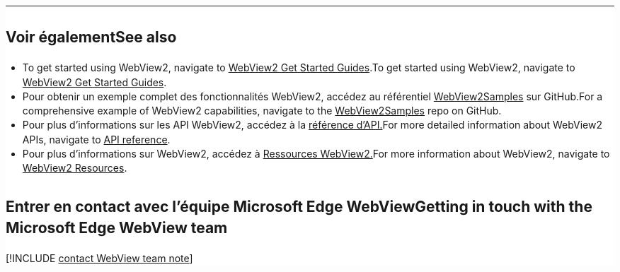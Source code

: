         
* * *  

## <a name="see-also"></a><span data-ttu-id="28fb4-214">Voir également</span><span class="sxs-lookup"><span data-stu-id="28fb4-214">See also</span></span>  

*   <span data-ttu-id="28fb4-215">To get started using WebView2, navigate to [WebView2 Get Started Guides][Webview2MainGetStarted].</span><span class="sxs-lookup"><span data-stu-id="28fb4-215">To get started using WebView2, navigate to [WebView2 Get Started Guides][Webview2MainGetStarted].</span></span>  
*   <span data-ttu-id="28fb4-216">Pour obtenir un exemple complet des fonctionnalités WebView2, accédez au référentiel [WebView2Samples][GithubMicrosoftedgeWebview2samples] sur GitHub.</span><span class="sxs-lookup"><span data-stu-id="28fb4-216">For a comprehensive example of WebView2 capabilities, navigate to the [WebView2Samples][GithubMicrosoftedgeWebview2samples] repo on GitHub.</span></span>
*   <span data-ttu-id="28fb4-217">Pour plus d’informations sur les API WebView2, accédez à la [référence d’API.][Webview2ApiReference]</span><span class="sxs-lookup"><span data-stu-id="28fb4-217">For more detailed information about WebView2 APIs, navigate to [API reference][Webview2ApiReference].</span></span>
*   <span data-ttu-id="28fb4-218">Pour plus d’informations sur WebView2, accédez à [Ressources WebView2.][Webview2MainNextSteps]</span><span class="sxs-lookup"><span data-stu-id="28fb4-218">For more information about WebView2, navigate to [WebView2 Resources][Webview2MainNextSteps].</span></span>
    
## <a name="getting-in-touch-with-the-microsoft-edge-webview-team"></a><span data-ttu-id="28fb4-219">Entrer en contact avec l’équipe Microsoft Edge WebView</span><span class="sxs-lookup"><span data-stu-id="28fb4-219">Getting in touch with the Microsoft Edge WebView team</span></span>  

[!INCLUDE [contact WebView team note](../includes/contact-webview-team-note.md)]  

  

[DevtoolsGuideChromiumMain]: ../index.md "Outils de développement Microsoft Edge (Chromium) | Documents Microsoft"  

[Webview2ReferenceDotnetMicrosoftWebWebview2CoreCorewebview2environmentoptionsAdditionalbrowserarguments]: /dotnet/api/microsoft.web.webview2.core.corewebview2environmentoptions.additionalbrowserarguments "Propriété CoreWebView2EnvironmentOptions.AdditionalBrowserArguments (Microsoft.Web.WebView2.Core) | Documents Microsoft"  
[Webview2ReferenceWin32Webview2IdlParameters]: /microsoft-edge/webview2/reference/win32/webview2-idl#createcorewebview2environmentwithoptions  "CreateCoreWebView2Environment - Globals | Documents Microsoft"  
[Webview2ApiReference]: ../webview2-api-reference.md "Référence de l’API Microsoft Edge WebView2 | Documents Microsoft"  
[Webview2MainNextSteps]: ../index.md#next-steps "Étapes suivantes : présentation de Microsoft Edge WebView2 (prévisualisation) | Documents Microsoft"  
[Webview2MainGetStarted]: ../index.md#get-started "Get started - Introduction to Microsoft Edge WebView2 (Preview) | Documents Microsoft"  

[GithubMicrosoftedgeWebview2samples]: https://github.com/MicrosoftEdge/WebView2Samples "WebView2 Samples - MicrosoftEdge/WebView2Samples | GitHub"  
